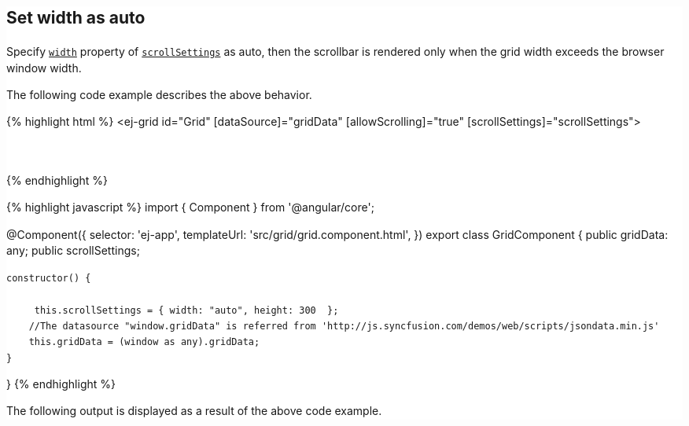 
## Set width as auto

Specify [`width`](https://help.syncfusion.com/api/angular/ejgrid#members:scrollsettings-width "width") property of [`scrollSettings`](https://help.syncfusion.com/api/angular/ejgrid#members:scrollsettings "scrollSettings") as auto, then the scrollbar is rendered only when the grid width exceeds the browser window width.

The following code example describes the above behavior.

{% highlight html %}
<ej-grid  id="Grid" [dataSource]="gridData" [allowScrolling]="true" [scrollSettings]="scrollSettings">
    <e-columns>
        <e-column field="OrderID"></e-column>
        <e-column field="EmployeeID"></e-column>
        <e-column field="CustomerID"></e-column>        
        <e-column field="ShipCity"></e-column>     
        <e-column field="ShipCountry"></e-column>
        <e-column field="ShipAddress"></e-column>
        <e-column field="ShipPostalCode"></e-column>
        <e-column field="Freight"></e-column>  
      </e-columns>
</ej-grid>

{% endhighlight %}

{% highlight javascript %}
import { Component } from '@angular/core';


@Component({
    selector: 'ej-app',
    templateUrl: 'src/grid/grid.component.html',
})
export class GridComponent {
    public gridData: any;
    public scrollSettings;
    

    constructor() {

         this.scrollSettings = { width: "auto", height: 300  };
        //The datasource "window.gridData" is referred from 'http://js.syncfusion.com/demos/web/scripts/jsondata.min.js'
        this.gridData = (window as any).gridData;
    }
}
{% endhighlight %}

The following output is displayed as a result of the above code example.
